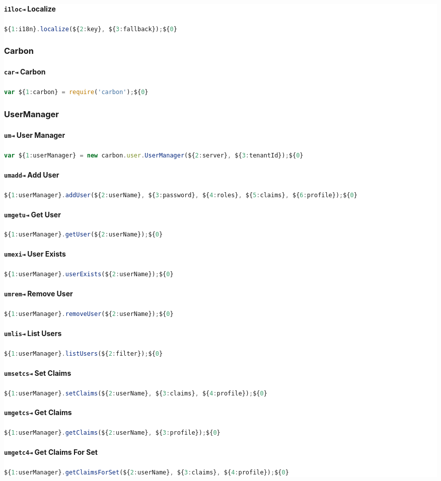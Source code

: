 #### `i1loc⇥` Localize
```js
${1:i18n}.localize(${2:key}, ${3:fallback});${0}
```

### Carbon

#### `car⇥` Carbon
```js
var ${1:carbon} = require('carbon');${0}
```

### UserManager

#### `um⇥` User Manager
```js
var ${1:userManager} = new carbon.user.UserManager(${2:server}, ${3:tenantId});${0}
```

#### `umadd⇥` Add User
```js
${1:userManager}.addUser(${2:userName}, ${3:password}, ${4:roles}, ${5:claims}, ${6:profile});${0}
```

#### `umgetu⇥` Get User
```js
${1:userManager}.getUser(${2:userName});${0}
```

#### `umexi⇥` User Exists
```js
${1:userManager}.userExists(${2:userName});${0}
```

#### `umrem⇥` Remove User
```js
${1:userManager}.removeUser(${2:userName});${0}
```

#### `umlis⇥` List Users
```js
${1:userManager}.listUsers(${2:filter});${0}
```

#### `umsetcs⇥` Set Claims
```js
${1:userManager}.setClaims(${2:userName}, ${3:claims}, ${4:profile});${0}
```

#### `umgetcs⇥` Get Claims
```js
${1:userManager}.getClaims(${2:userName}, ${3:profile});${0}
```

#### `umgetc4⇥` Get Claims For Set
```js
${1:userManager}.getClaimsForSet(${2:userName}, ${3:claims}, ${4:profile});${0}
```
